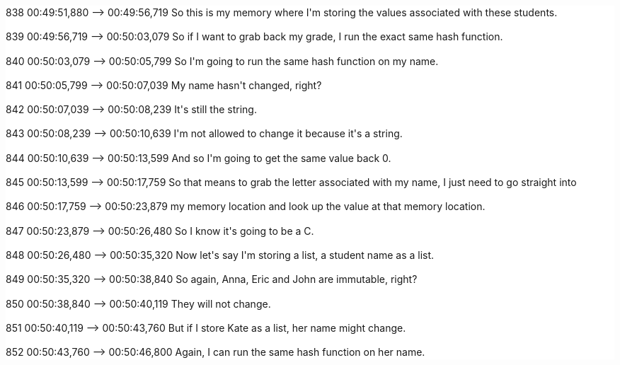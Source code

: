 838
00:49:51,880 --> 00:49:56,719
So this is my memory where I'm storing the values associated with these students.

839
00:49:56,719 --> 00:50:03,079
So if I want to grab back my grade, I run the exact same hash function.

840
00:50:03,079 --> 00:50:05,799
So I'm going to run the same hash function on my name.

841
00:50:05,799 --> 00:50:07,039
My name hasn't changed, right?

842
00:50:07,039 --> 00:50:08,239
It's still the string.

843
00:50:08,239 --> 00:50:10,639
I'm not allowed to change it because it's a string.

844
00:50:10,639 --> 00:50:13,599
And so I'm going to get the same value back 0.

845
00:50:13,599 --> 00:50:17,759
So that means to grab the letter associated with my name, I just need to go straight into

846
00:50:17,759 --> 00:50:23,879
my memory location and look up the value at that memory location.

847
00:50:23,879 --> 00:50:26,480
So I know it's going to be a C.

848
00:50:26,480 --> 00:50:35,320
Now let's say I'm storing a list, a student name as a list.

849
00:50:35,320 --> 00:50:38,840
So again, Anna, Eric and John are immutable, right?

850
00:50:38,840 --> 00:50:40,119
They will not change.

851
00:50:40,119 --> 00:50:43,760
But if I store Kate as a list, her name might change.

852
00:50:43,760 --> 00:50:46,800
Again, I can run the same hash function on her name.
